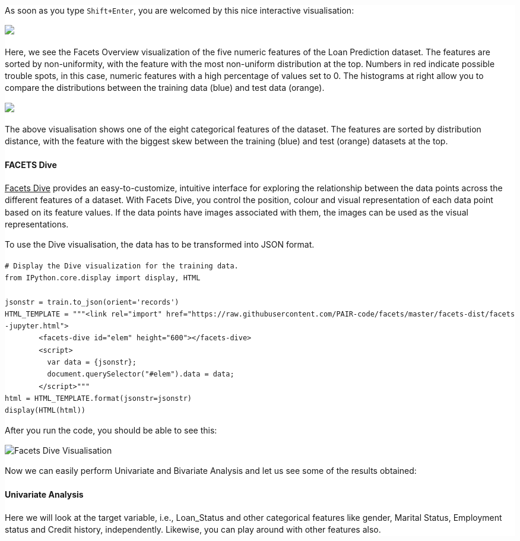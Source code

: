 As soon as you type `Shift+Enter`, you are welcomed by this nice interactive visualisation:

![](https://cdn-images-1.medium.com/max/2000/1*ZXS2t1A8JZDtxGsfUP3GFQ.png)

Here, we see the Facets Overview visualization of the five numeric features of the Loan Prediction dataset. The features are sorted by non-uniformity, with the feature with the most non-uniform distribution at the top. Numbers in red indicate possible trouble spots, in this case, numeric features with a high percentage of values set to 0. The histograms at right allow you to compare the distributions between the training data (blue) and test data (orange).

![](https://cdn-images-1.medium.com/max/2000/1*0yYTqIN5Vimf_0SxxB-35w.png)

The above visualisation shows one of the eight categorical features of the dataset. The features are sorted by distribution distance, with the feature with the biggest skew between the training (blue) and test (orange) datasets at the top.

#### FACETS Dive

[Facets Dive](https://ai.googleblog.com/2017/07/facets-open-source-visualization-tool.html) provides an easy-to-customize, intuitive interface for exploring the relationship between the data points across the different features of a dataset. With Facets Dive, you control the position, colour and visual representation of each data point based on its feature values. If the data points have images associated with them, the images can be used as the visual representations.

To use the Dive visualisation, the data has to be transformed into JSON format.

```
# Display the Dive visualization for the training data.
from IPython.core.display import display, HTML

jsonstr = train.to_json(orient='records')
HTML_TEMPLATE = """<link rel="import" href="https://raw.githubusercontent.com/PAIR-code/facets/master/facets-dist/facets-jupyter.html">
        <facets-dive id="elem" height="600"></facets-dive>
        <script>
          var data = {jsonstr};
          document.querySelector("#elem").data = data;
        </script>"""
html = HTML_TEMPLATE.format(jsonstr=jsonstr)
display(HTML(html))
```

After you run the code, you should be able to see this:

![Facets Dive Visualisation](https://cdn-images-1.medium.com/max/2000/1*X3BYI7oGEvlZv_CejS1wZA.png)

Now we can easily perform Univariate and Bivariate Analysis and let us see some of the results obtained:

#### Univariate Analysis

Here we will look at the target variable, i.e., Loan_Status and other categorical features like gender, Marital Status, Employment status and Credit history, independently. Likewise, you can play around with other features also.
